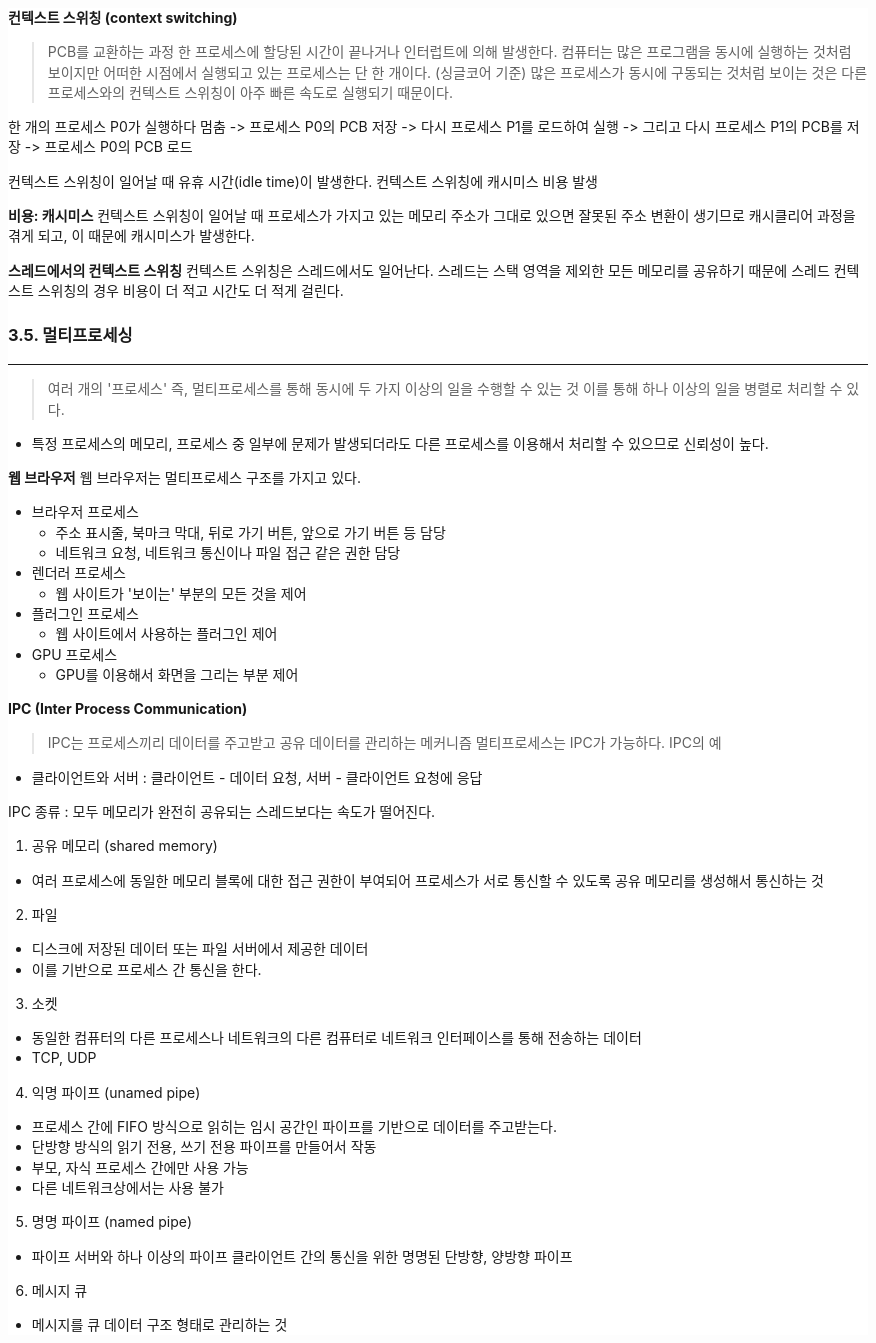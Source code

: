 
**컨텍스트 스위칭 (context switching)**
> PCB를 교환하는 과정
> 한 프로세스에 할당된 시간이 끝나거나 인터럽트에 의해 발생한다.
컴퓨터는 많은 프로그램을 동시에 실행하는 것처럼 보이지만 어떠한 시점에서 실행되고 있는 프로세스는 단 한 개이다. (싱글코어 기준)
많은 프로세스가 동시에 구동되는 것처럼 보이는 것은 다른 프로세스와의 컨텍스트 스위칭이 아주 빠른 속도로 실행되기 때문이다.

한 개의 프로세스 P0가 실행하다 멈춤 -> 프로세스 P0의 PCB 저장 -> 다시 프로세스 P1를 로드하여 실행 -> 그리고 다시 프로세스 P1의 PCB를 저장 -> 프로세스 P0의 PCB 로드

컨텍스트 스위칭이 일어날 때 유휴 시간(idle time)이 발생한다.
컨텍스트 스위칭에 캐시미스 비용 발생

**비용: 캐시미스**
컨텍스트 스위칭이 일어날 때 프로세스가 가지고 있는 메모리 주소가 그대로 있으면 잘못된 주소 변환이 생기므로 캐시클리어 과정을 겪게 되고, 이 때문에 캐시미스가 발생한다.

**스레드에서의 컨텍스트 스위칭**
컨텍스트 스위칭은 스레드에서도 일어난다. 스레드는 스택 영역을 제외한 모든 메모리를 공유하기 때문에 스레드 컨텍스트 스위칭의 경우 비용이 더 적고 시간도 더 적게 걸린다.



### 3.5. 멀티프로세싱
---
> 여러 개의 '프로세스' 즉, 멀티프로세스를 통해 동시에 두 가지 이상의 일을 수행할 수 있는 것
> 이를 통해 하나 이상의 일을 병렬로 처리할 수 있다.
- 특정 프로세스의 메모리, 프로세스 중 일부에 문제가 발생되더라도 다른 프로세스를 이용해서 처리할 수 있으므로 신뢰성이 높다.

**웹 브라우저**
웹 브라우저는 멀티프로세스 구조를 가지고 있다.
- 브라우저 프로세스
  - 주소 표시줄, 북마크 막대, 뒤로 가기 버튼, 앞으로 가기 버튼 등 담당
  - 네트워크 요청, 네트워크 통신이나 파일 접근 같은 권한 담당
- 렌더러 프로세스
  - 웹 사이트가 '보이는' 부분의 모든 것을 제어
- 플러그인 프로세스
  - 웹 사이트에서 사용하는 플러그인 제어
- GPU 프로세스
  - GPU를 이용해서 화면을 그리는 부분 제어


**IPC (Inter Process Communication)**
> IPC는 프로세스끼리 데이터를 주고받고 공유 데이터를 관리하는 메커니즘
> 멀티프로세스는 IPC가 가능하다.
IPC의 예
- 클라이언트와 서버 : 클라이언트 - 데이터 요청, 서버 - 클라이언트 요청에 응답

IPC 종류
: 모두 메모리가 완전히 공유되는 스레드보다는 속도가 떨어진다.
1. 공유 메모리 (shared memory)
  - 여러 프로세스에 동일한 메모리 블록에 대한 접근 권한이 부여되어 프로세스가 서로 통신할 수 있도록 공유 메모리를 생성해서 통신하는 것
2. 파일
  - 디스크에 저장된 데이터 또는 파일 서버에서 제공한 데이터
  - 이를 기반으로 프로세스 간 통신을 한다.
3. 소켓
  - 동일한 컴퓨터의 다른 프로세스나 네트워크의 다른 컴퓨터로 네트워크 인터페이스를 통해 전송하는 데이터
  - TCP, UDP
4. 익명 파이프 (unamed pipe)
  - 프로세스 간에 FIFO 방식으로 읽히는 임시 공간인 파이프를 기반으로 데이터를 주고받는다.
  - 단방향 방식의 읽기 전용, 쓰기 전용 파이프를 만들어서 작동
  - 부모, 자식 프로세스 간에만 사용 가능
  - 다른 네트워크상에서는 사용 불가
5. 명명 파이프 (named pipe)
  - 파이프 서버와 하나 이상의 파이프 클라이언트 간의 통신을 위한 명명된 단방향, 양방향 파이프
6. 메시지 큐
  - 메시지를 큐 데이터 구조 형태로 관리하는 것
